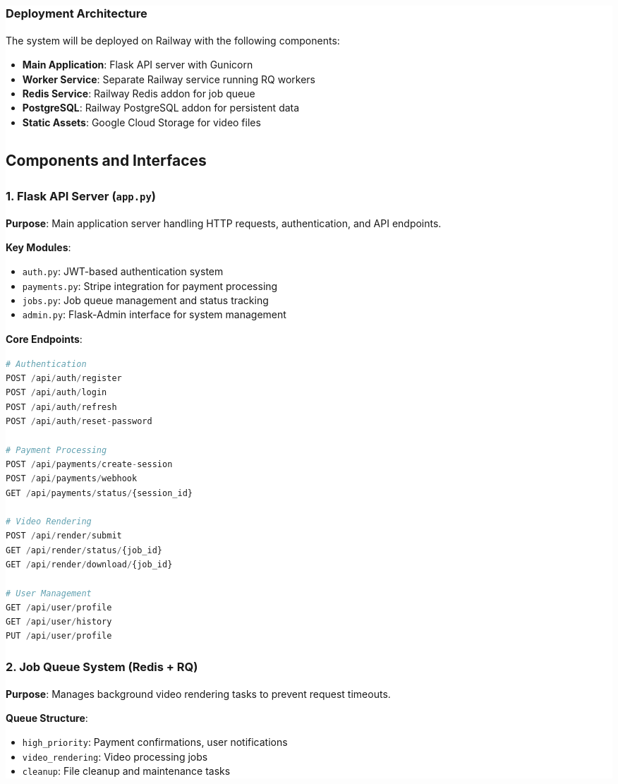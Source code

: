 ### Deployment Architecture

The system will be deployed on Railway with the following components:

- **Main Application**: Flask API server with Gunicorn
- **Worker Service**: Separate Railway service running RQ workers
- **Redis Service**: Railway Redis addon for job queue
- **PostgreSQL**: Railway PostgreSQL addon for persistent data
- **Static Assets**: Google Cloud Storage for video files

## Components and Interfaces

### 1. Flask API Server (`app.py`)

**Purpose**: Main application server handling HTTP requests, authentication, and API endpoints.

**Key Modules**:
- `auth.py`: JWT-based authentication system
- `payments.py`: Stripe integration for payment processing
- `jobs.py`: Job queue management and status tracking
- `admin.py`: Flask-Admin interface for system management

**Core Endpoints**:
```python
# Authentication
POST /api/auth/register
POST /api/auth/login
POST /api/auth/refresh
POST /api/auth/reset-password

# Payment Processing
POST /api/payments/create-session
POST /api/payments/webhook
GET /api/payments/status/{session_id}

# Video Rendering
POST /api/render/submit
GET /api/render/status/{job_id}
GET /api/render/download/{job_id}

# User Management
GET /api/user/profile
GET /api/user/history
PUT /api/user/profile
```

### 2. Job Queue System (Redis + RQ)

**Purpose**: Manages background video rendering tasks to prevent request timeouts.

**Queue Structure**:
- `high_priority`: Payment confirmations, user notifications
- `video_rendering`: Video processing jobs
- `cleanup`: File cleanup and maintenance tasks
